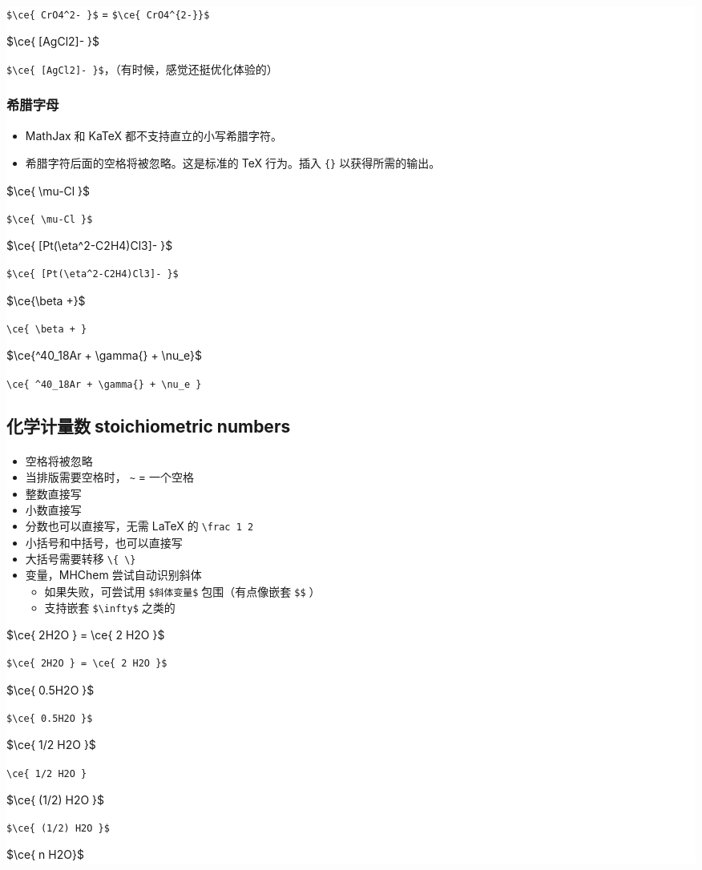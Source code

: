 `$\ce{ CrO4^2- }$` = `$\ce{ CrO4^{2-}}$`

$\ce{ [AgCl2]- }$​

`$\ce{ [AgCl2]- }$`，（有时候，感觉还挺优化体验的）

### 希腊字母

- MathJax 和 KaTeX 都不支持直立的小写希腊字符。

- 希腊字符后面的空格将被忽略。这是标准的 TeX 行为。插入 `{}` 以获得所需的输出。

$\ce{ \mu-Cl }$

 `$\ce{ \mu-Cl }$`

$\ce{ [Pt(\eta^2-C2H4)Cl3]- }$​

`$\ce{ [Pt(\eta^2-C2H4)Cl3]- }$`

$\ce{\beta +}$

`\ce{ \beta + }`

$\ce{^40_18Ar + \gamma{} + \nu_e}$​

`\ce{ ^40_18Ar + \gamma{} + \nu_e }`

## 化学计量数 stoichiometric numbers

- 空格将被忽略
- 当排版需要空格时， `~` = 一个空格
- 整数直接写
- 小数直接写
- 分数也可以直接写，无需 LaTeX 的 `\frac 1 2`
- 小括号和中括号，也可以直接写
- 大括号需要转移 `\{ \}`
- 变量，MHChem 尝试自动识别斜体
    - 如果失败，可尝试用 `$斜体变量$` 包围（有点像嵌套 `$$` ）
    - 支持嵌套 `$\infty$` 之类的



$\ce{ 2H2O } = \ce{ 2 H2O }$​

`$\ce{ 2H2O } = \ce{ 2 H2O }$`

$\ce{ 0.5H2O }$​

`$\ce{ 0.5H2O }$`

$\ce{ 1/2 H2O }$

`\ce{ 1/2 H2O }`

$\ce{ (1/2) H2O }$

`$\ce{ (1/2) H2O }$`

$\ce{ n H2O}$

